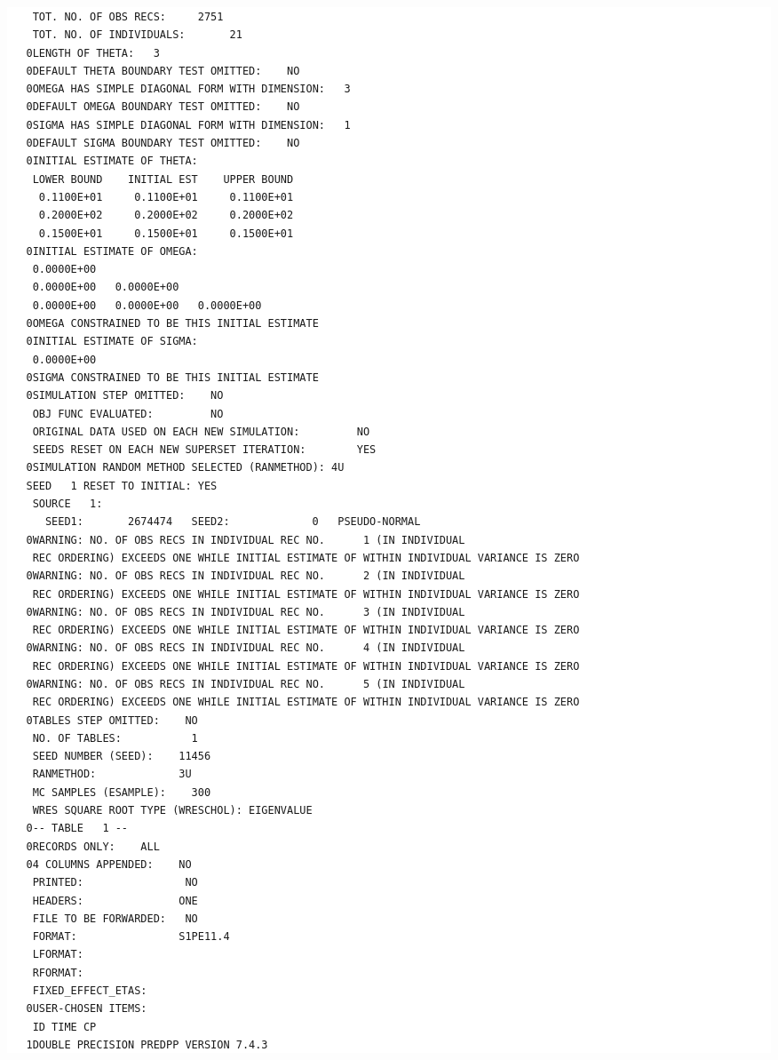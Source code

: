         TOT. NO. OF OBS RECS:     2751
        TOT. NO. OF INDIVIDUALS:       21
       0LENGTH OF THETA:   3
       0DEFAULT THETA BOUNDARY TEST OMITTED:    NO
       0OMEGA HAS SIMPLE DIAGONAL FORM WITH DIMENSION:   3
       0DEFAULT OMEGA BOUNDARY TEST OMITTED:    NO
       0SIGMA HAS SIMPLE DIAGONAL FORM WITH DIMENSION:   1
       0DEFAULT SIGMA BOUNDARY TEST OMITTED:    NO
       0INITIAL ESTIMATE OF THETA:
        LOWER BOUND    INITIAL EST    UPPER BOUND
         0.1100E+01     0.1100E+01     0.1100E+01
         0.2000E+02     0.2000E+02     0.2000E+02
         0.1500E+01     0.1500E+01     0.1500E+01
       0INITIAL ESTIMATE OF OMEGA:
        0.0000E+00
        0.0000E+00   0.0000E+00
        0.0000E+00   0.0000E+00   0.0000E+00
       0OMEGA CONSTRAINED TO BE THIS INITIAL ESTIMATE
       0INITIAL ESTIMATE OF SIGMA:
        0.0000E+00
       0SIGMA CONSTRAINED TO BE THIS INITIAL ESTIMATE
       0SIMULATION STEP OMITTED:    NO
        OBJ FUNC EVALUATED:         NO
        ORIGINAL DATA USED ON EACH NEW SIMULATION:         NO
        SEEDS RESET ON EACH NEW SUPERSET ITERATION:        YES
       0SIMULATION RANDOM METHOD SELECTED (RANMETHOD): 4U
       SEED   1 RESET TO INITIAL: YES
        SOURCE   1:
          SEED1:       2674474   SEED2:             0   PSEUDO-NORMAL
       0WARNING: NO. OF OBS RECS IN INDIVIDUAL REC NO.      1 (IN INDIVIDUAL
        REC ORDERING) EXCEEDS ONE WHILE INITIAL ESTIMATE OF WITHIN INDIVIDUAL VARIANCE IS ZERO
       0WARNING: NO. OF OBS RECS IN INDIVIDUAL REC NO.      2 (IN INDIVIDUAL
        REC ORDERING) EXCEEDS ONE WHILE INITIAL ESTIMATE OF WITHIN INDIVIDUAL VARIANCE IS ZERO
       0WARNING: NO. OF OBS RECS IN INDIVIDUAL REC NO.      3 (IN INDIVIDUAL
        REC ORDERING) EXCEEDS ONE WHILE INITIAL ESTIMATE OF WITHIN INDIVIDUAL VARIANCE IS ZERO
       0WARNING: NO. OF OBS RECS IN INDIVIDUAL REC NO.      4 (IN INDIVIDUAL
        REC ORDERING) EXCEEDS ONE WHILE INITIAL ESTIMATE OF WITHIN INDIVIDUAL VARIANCE IS ZERO
       0WARNING: NO. OF OBS RECS IN INDIVIDUAL REC NO.      5 (IN INDIVIDUAL
        REC ORDERING) EXCEEDS ONE WHILE INITIAL ESTIMATE OF WITHIN INDIVIDUAL VARIANCE IS ZERO
       0TABLES STEP OMITTED:    NO
        NO. OF TABLES:           1
        SEED NUMBER (SEED):    11456
        RANMETHOD:             3U
        MC SAMPLES (ESAMPLE):    300
        WRES SQUARE ROOT TYPE (WRESCHOL): EIGENVALUE
       0-- TABLE   1 --
       0RECORDS ONLY:    ALL
       04 COLUMNS APPENDED:    NO
        PRINTED:                NO
        HEADERS:               ONE
        FILE TO BE FORWARDED:   NO
        FORMAT:                S1PE11.4
        LFORMAT:
        RFORMAT:
        FIXED_EFFECT_ETAS:
       0USER-CHOSEN ITEMS:
        ID TIME CP
       1DOUBLE PRECISION PREDPP VERSION 7.4.3
       